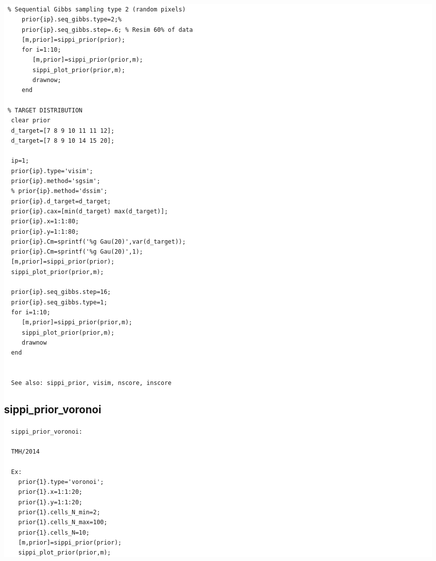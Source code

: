      % Sequential Gibbs sampling type 2 (random pixels)
         prior{ip}.seq_gibbs.type=2;%
         prior{ip}.seq_gibbs.step=.6; % Resim 60% of data
         [m,prior]=sippi_prior(prior);
         for i=1:10;
            [m,prior]=sippi_prior(prior,m);
            sippi_plot_prior(prior,m);
            drawnow;
         end
     
     % TARGET DISTRIBUTION
      clear prior
      d_target=[7 8 9 10 11 11 12];
      d_target=[7 8 9 10 14 15 20];
     
      ip=1;
      prior{ip}.type='visim';
      prior{ip}.method='sgsim';
      % prior{ip}.method='dssim';
      prior{ip}.d_target=d_target;
      prior{ip}.cax=[min(d_target) max(d_target)];
      prior{ip}.x=1:1:80;
      prior{ip}.y=1:1:80;
      prior{ip}.Cm=sprintf('%g Gau(20)',var(d_target));
      prior{ip}.Cm=sprintf('%g Gau(20)',1);
      [m,prior]=sippi_prior(prior);
      sippi_plot_prior(prior,m);
     
      prior{ip}.seq_gibbs.step=16;
      prior{ip}.seq_gibbs.type=1;
      for i=1:10;
         [m,prior]=sippi_prior(prior,m);
         sippi_plot_prior(prior,m);
         drawnow
      end
     
     
      See also: sippi_prior, visim, nscore, inscore
     

sippi\_prior\_voronoi
---------------------

      sippi_prior_voronoi: 
     
      TMH/2014
     
      Ex: 
        prior{1}.type='voronoi';
        prior{1}.x=1:1:20;
        prior{1}.y=1:1:20;
        prior{1}.cells_N_min=2;
        prior{1}.cells_N_max=100;
        prior{1}.cells_N=10;
        [m,prior]=sippi_prior(prior);
        sippi_plot_prior(prior,m);
     